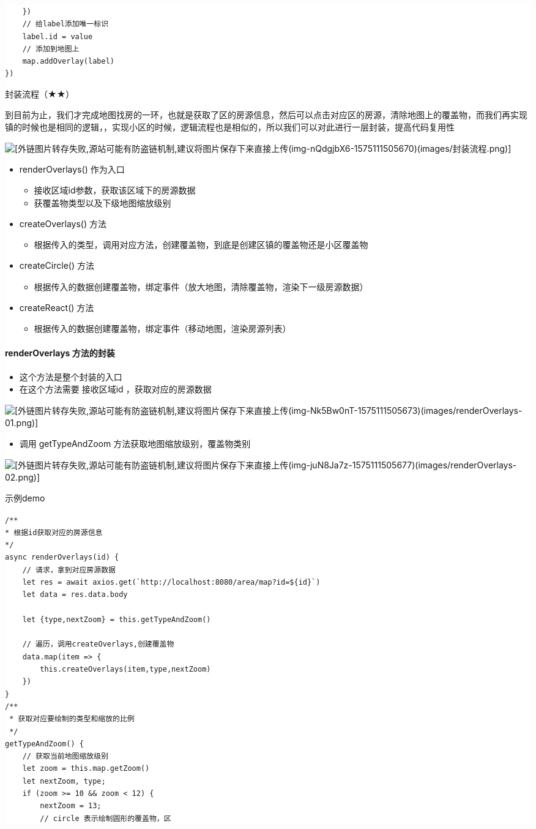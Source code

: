 ```react
    })
    // 给label添加唯一标识
    label.id = value
    // 添加到地图上
    map.addOverlay(label)
})

```

封装流程（★★）

到目前为止，我们才完成地图找房的一环，也就是获取了区的房源信息，然后可以点击对应区的房源，清除地图上的覆盖物，而我们再实现镇的时候也是相同的逻辑，，实现小区的时候，逻辑流程也是相似的，所以我们可以对此进行一层封装，提高代码复用性

![[外链图片转存失败,源站可能有防盗链机制,建议将图片保存下来直接上传(img-nQdgjbX6-1575111505670)(images/封装流程.png)]](https://img-blog.csdnimg.cn/20191130190023110.png?x-oss-process=image/watermark,type_ZmFuZ3poZW5naGVpdGk,shadow_10,text_aHR0cHM6Ly9ibG9nLmNzZG4ubmV0L3dlaXhpbl80NTU4MzcwOA==,size_16,color_FFFFFF,t_70)

- renderOverlays() 作为入口
  - 接收区域id参数，获取该区域下的房源数据
  - 获覆盖物类型以及下级地图缩放级别
- createOverlays() 方法
  - 根据传入的类型，调用对应方法，创建覆盖物，到底是创建区镇的覆盖物还是小区覆盖物

- createCircle() 方法
  - 根据传入的数据创建覆盖物，绑定事件（放大地图，清除覆盖物，渲染下一级房源数据）
- createReact() 方法
  - 根据传入的数据创建覆盖物，绑定事件（移动地图，渲染房源列表）

#### renderOverlays 方法的封装

- 这个方法是整个封装的入口
- 在这个方法需要 接收区域id ，获取对应的房源数据

![[外链图片转存失败,源站可能有防盗链机制,建议将图片保存下来直接上传(img-Nk5Bw0nT-1575111505673)(images/renderOverlays-01.png)]](https://img-blog.csdnimg.cn/20191130190048445.png?x-oss-process=image/watermark,type_ZmFuZ3poZW5naGVpdGk,shadow_10,text_aHR0cHM6Ly9ibG9nLmNzZG4ubmV0L3dlaXhpbl80NTU4MzcwOA==,size_16,color_FFFFFF,t_70)

- 调用 getTypeAndZoom 方法获取地图缩放级别，覆盖物类别

![[外链图片转存失败,源站可能有防盗链机制,建议将图片保存下来直接上传(img-juN8Ja7z-1575111505677)(images/renderOverlays-02.png)]](https://img-blog.csdnimg.cn/20191130190054781.png?x-oss-process=image/watermark,type_ZmFuZ3poZW5naGVpdGk,shadow_10,text_aHR0cHM6Ly9ibG9nLmNzZG4ubmV0L3dlaXhpbl80NTU4MzcwOA==,size_16,color_FFFFFF,t_70)

示例demo

```react
/** 
* 根据id获取对应的房源信息
*/
async renderOverlays(id) {
    // 请求，拿到对应房源数据
    let res = await axios.get(`http://localhost:8080/area/map?id=${id}`)
    let data = res.data.body

    let {type,nextZoom} = this.getTypeAndZoom()

    // 遍历，调用createOverlays,创建覆盖物
    data.map(item => {
        this.createOverlays(item,type,nextZoom)
    })
}
/**
 * 获取对应要绘制的类型和缩放的比例
 */
getTypeAndZoom() {
    // 获取当前地图缩放级别
    let zoom = this.map.getZoom()
    let nextZoom, type;
    if (zoom >= 10 && zoom < 12) {
        nextZoom = 13;
        // circle 表示绘制圆形的覆盖物，区
```